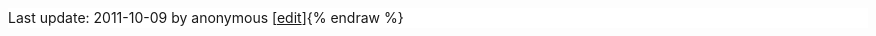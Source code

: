 Last update: 2011-10-09 by anonymous [[edit](https://github.com/delph-in/docs/wiki/MatrixMrsTestSuiteRu/_edit)]{% endraw %}